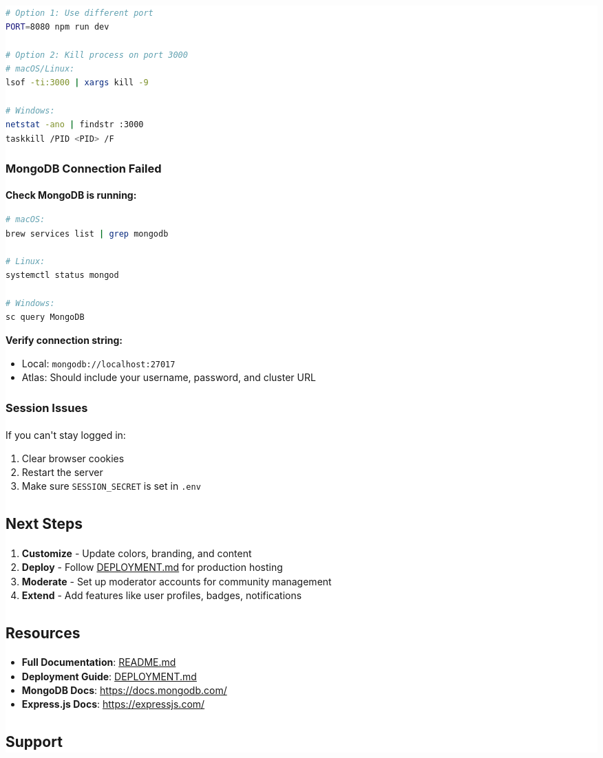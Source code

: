 ```bash
# Option 1: Use different port
PORT=8080 npm run dev

# Option 2: Kill process on port 3000
# macOS/Linux:
lsof -ti:3000 | xargs kill -9

# Windows:
netstat -ano | findstr :3000
taskkill /PID <PID> /F
```

### MongoDB Connection Failed

**Check MongoDB is running:**
```bash
# macOS:
brew services list | grep mongodb

# Linux:
systemctl status mongod

# Windows:
sc query MongoDB
```

**Verify connection string:**
- Local: `mongodb://localhost:27017`
- Atlas: Should include your username, password, and cluster URL

### Session Issues

If you can't stay logged in:
1. Clear browser cookies
2. Restart the server
3. Make sure `SESSION_SECRET` is set in `.env`

## Next Steps

1. **Customize** - Update colors, branding, and content
2. **Deploy** - Follow [DEPLOYMENT.md](./DEPLOYMENT.md) for production hosting
3. **Moderate** - Set up moderator accounts for community management
4. **Extend** - Add features like user profiles, badges, notifications

## Resources

- **Full Documentation**: [README.md](./README.md)
- **Deployment Guide**: [DEPLOYMENT.md](./DEPLOYMENT.md)
- **MongoDB Docs**: https://docs.mongodb.com/
- **Express.js Docs**: https://expressjs.com/

## Support
